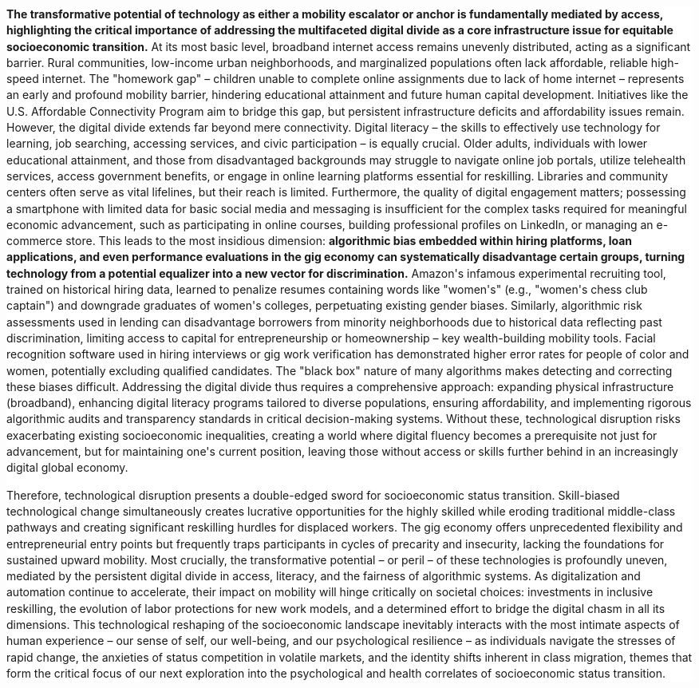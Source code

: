 **The transformative potential of technology as either a mobility escalator or anchor is fundamentally mediated by access, highlighting the critical importance of addressing the multifaceted digital divide as a core infrastructure issue for equitable socioeconomic transition.** At its most basic level, broadband internet access remains unevenly distributed, acting as a significant barrier. Rural communities, low-income urban neighborhoods, and marginalized populations often lack affordable, reliable high-speed internet. The "homework gap" – children unable to complete online assignments due to lack of home internet – represents an early and profound mobility barrier, hindering educational attainment and future human capital development. Initiatives like the U.S. Affordable Connectivity Program aim to bridge this gap, but persistent infrastructure deficits and affordability issues remain. However, the digital divide extends far beyond mere connectivity. Digital literacy – the skills to effectively use technology for learning, job searching, accessing services, and civic participation – is equally crucial. Older adults, individuals with lower educational attainment, and those from disadvantaged backgrounds may struggle to navigate online job portals, utilize telehealth services, access government benefits, or engage in online learning platforms essential for reskilling. Libraries and community centers often serve as vital lifelines, but their reach is limited. Furthermore, the quality of digital engagement matters; possessing a smartphone with limited data for basic social media and messaging is insufficient for the complex tasks required for meaningful economic advancement, such as participating in online courses, building professional profiles on LinkedIn, or managing an e-commerce store. This leads to the most insidious dimension: **algorithmic bias embedded within hiring platforms, loan applications, and even performance evaluations in the gig economy can systematically disadvantage certain groups, turning technology from a potential equalizer into a new vector for discrimination.** Amazon's infamous experimental recruiting tool, trained on historical hiring data, learned to penalize resumes containing words like "women's" (e.g., "women's chess club captain") and downgrade graduates of women's colleges, perpetuating existing gender biases. Similarly, algorithmic risk assessments used in lending can disadvantage borrowers from minority neighborhoods due to historical data reflecting past discrimination, limiting access to capital for entrepreneurship or homeownership – key wealth-building mobility tools. Facial recognition software used in hiring interviews or gig work verification has demonstrated higher error rates for people of color and women, potentially excluding qualified candidates. The "black box" nature of many algorithms makes detecting and correcting these biases difficult. Addressing the digital divide thus requires a comprehensive approach: expanding physical infrastructure (broadband), enhancing digital literacy programs tailored to diverse populations, ensuring affordability, and implementing rigorous algorithmic audits and transparency standards in critical decision-making systems. Without these, technological disruption risks exacerbating existing socioeconomic inequalities, creating a world where digital fluency becomes a prerequisite not just for advancement, but for maintaining one's current position, leaving those without access or skills further behind in an increasingly digital global economy.

Therefore, technological disruption presents a double-edged sword for socioeconomic status transition. Skill-biased technological change simultaneously creates lucrative opportunities for the highly skilled while eroding traditional middle-class pathways and creating significant reskilling hurdles for displaced workers. The gig economy offers unprecedented flexibility and entrepreneurial entry points but frequently traps participants in cycles of precarity and insecurity, lacking the foundations for sustained upward mobility. Most crucially, the transformative potential – or peril – of these technologies is profoundly uneven, mediated by the persistent digital divide in access, literacy, and the fairness of algorithmic systems. As digitalization and automation continue to accelerate, their impact on mobility will hinge critically on societal choices: investments in inclusive reskilling, the evolution of labor protections for new work models, and a determined effort to bridge the digital chasm in all its dimensions. This technological reshaping of the socioeconomic landscape inevitably interacts with the most intimate aspects of human experience – our sense of self, our well-being, and our psychological resilience – as individuals navigate the stresses of rapid change, the anxieties of status competition in volatile markets, and the identity shifts inherent in class migration, themes that form the critical focus of our next exploration into the psychological and health correlates of socioeconomic status transition.
